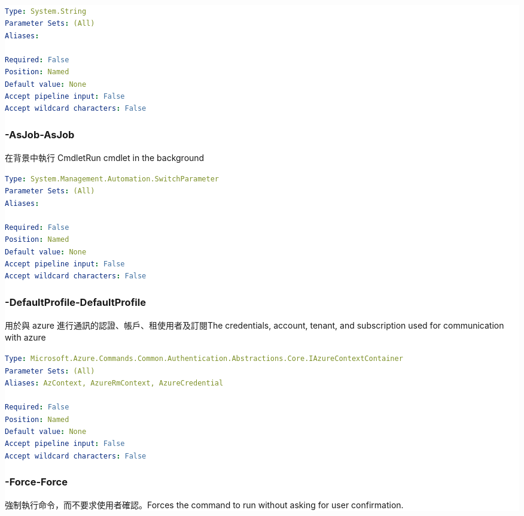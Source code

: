 ```yaml
Type: System.String
Parameter Sets: (All)
Aliases:

Required: False
Position: Named
Default value: None
Accept pipeline input: False
Accept wildcard characters: False
```

### <span data-ttu-id="e080f-123">-AsJob</span><span class="sxs-lookup"><span data-stu-id="e080f-123">-AsJob</span></span>
<span data-ttu-id="e080f-124">在背景中執行 Cmdlet</span><span class="sxs-lookup"><span data-stu-id="e080f-124">Run cmdlet in the background</span></span>

```yaml
Type: System.Management.Automation.SwitchParameter
Parameter Sets: (All)
Aliases:

Required: False
Position: Named
Default value: None
Accept pipeline input: False
Accept wildcard characters: False
```

### <span data-ttu-id="e080f-125">-DefaultProfile</span><span class="sxs-lookup"><span data-stu-id="e080f-125">-DefaultProfile</span></span>
<span data-ttu-id="e080f-126">用於與 azure 進行通訊的認證、帳戶、租使用者及訂閱</span><span class="sxs-lookup"><span data-stu-id="e080f-126">The credentials, account, tenant, and subscription used for communication with azure</span></span>

```yaml
Type: Microsoft.Azure.Commands.Common.Authentication.Abstractions.Core.IAzureContextContainer
Parameter Sets: (All)
Aliases: AzContext, AzureRmContext, AzureCredential

Required: False
Position: Named
Default value: None
Accept pipeline input: False
Accept wildcard characters: False
```

### <span data-ttu-id="e080f-127">-Force</span><span class="sxs-lookup"><span data-stu-id="e080f-127">-Force</span></span>
<span data-ttu-id="e080f-128">強制執行命令，而不要求使用者確認。</span><span class="sxs-lookup"><span data-stu-id="e080f-128">Forces the command to run without asking for user confirmation.</span></span>
